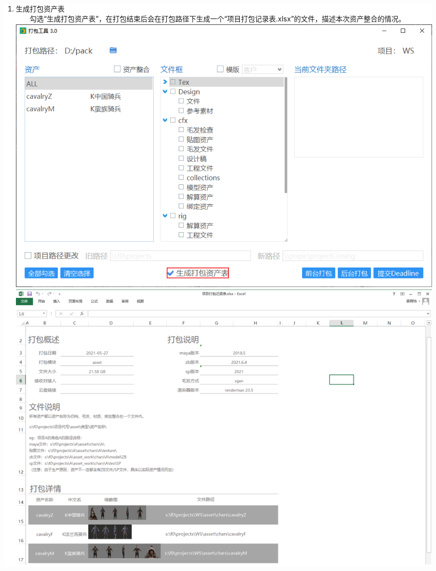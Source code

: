 1. 生成打包资产表  
&emsp;&emsp;勾选“生成打包资产表”，在打包结束后会在打包路径下生成一个“项目打包记录表.xlsx”的文件，描述本次资产整合的情况。  
![](基于Cgtw的打包工具/10.png)  
![](基于Cgtw的打包工具/11.png)
